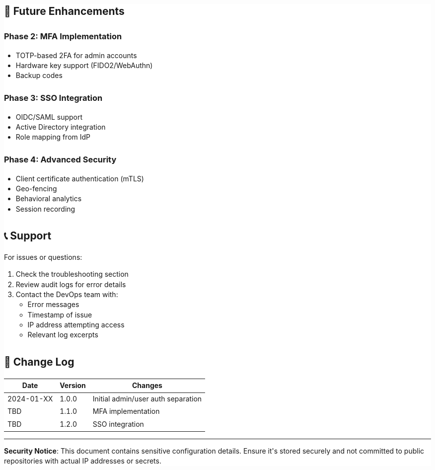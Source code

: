 ## 🔮 Future Enhancements

### Phase 2: MFA Implementation
- TOTP-based 2FA for admin accounts
- Hardware key support (FIDO2/WebAuthn)
- Backup codes

### Phase 3: SSO Integration
- OIDC/SAML support
- Active Directory integration
- Role mapping from IdP

### Phase 4: Advanced Security
- Client certificate authentication (mTLS)
- Geo-fencing
- Behavioral analytics
- Session recording

## 📞 Support

For issues or questions:
1. Check the troubleshooting section
2. Review audit logs for error details
3. Contact the DevOps team with:
   - Error messages
   - Timestamp of issue
   - IP address attempting access
   - Relevant log excerpts

## 📝 Change Log

| Date | Version | Changes |
|------|---------|---------|
| 2024-01-XX | 1.0.0 | Initial admin/user auth separation |
| TBD | 1.1.0 | MFA implementation |
| TBD | 1.2.0 | SSO integration |

---

**Security Notice**: This document contains sensitive configuration details. Ensure it's stored securely and not committed to public repositories with actual IP addresses or secrets.
